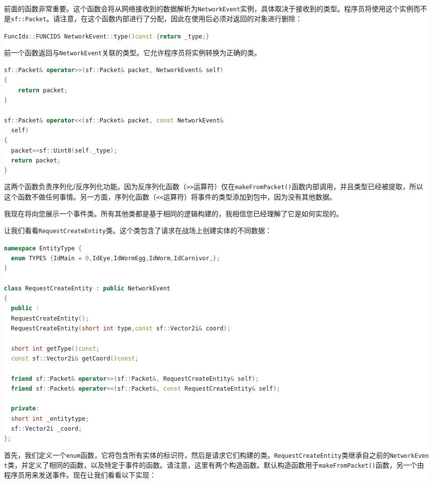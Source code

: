 前面的函数非常重要。这个函数会将从网络接收到的数据解析为`NetworkEvent`实例，具体取决于接收到的类型。程序员将使用这个实例而不是`sf::Packet`。请注意，在这个函数内部进行了分配，因此在使用后必须对返回的对象进行删除：

```cpp
FuncIds::FUNCIDS NetworkEvent::type()const {return _type;}
```

前一个函数返回与`NetworkEvent`关联的类型。它允许程序员将实例转换为正确的类。

```cpp
sf::Packet& operator>>(sf::Packet& packet, NetworkEvent& self)
{
    return packet;
}

sf::Packet& operator<<(sf::Packet& packet, const NetworkEvent& 
  self)
{
  packet<<sf::Uint8(self._type);
  return packet;
}
```

这两个函数负责序列化/反序列化功能。因为反序列化函数（`>>`运算符）仅在`makeFromPacket()`函数内部调用，并且类型已经被提取，所以这个函数不做任何事情。另一方面，序列化函数（`<<`运算符）将事件的类型添加到包中，因为没有其他数据。

我现在将向您展示一个事件类。所有其他类都是基于相同的逻辑构建的，我相信您已经理解了它是如何实现的。

让我们看看`RequestCreateEntity`类。这个类包含了请求在战场上创建实体的不同数据：

```cpp
namespace EntityType {
  enum TYPES {IdMain = 0,IdEye,IdWormEgg,IdWorm,IdCarnivor,};
}

class RequestCreateEntity : public NetworkEvent
{
  public :
  RequestCreateEntity();
  RequestCreateEntity(short int type,const sf::Vector2i& coord);

  short int getType()const;
  const sf::Vector2i& getCoord()const;

  friend sf::Packet& operator>>(sf::Packet&, RequestCreateEntity& self);
  friend sf::Packet& operator<<(sf::Packet&, const RequestCreateEntity& self);

  private:
  short int _entitytype;
  sf::Vector2i _coord;
};
```

首先，我们定义一个`enum`函数，它将包含所有实体的标识符，然后是请求它们构建的类。`RequestCreateEntity`类继承自之前的`NetworkEvent`类，并定义了相同的函数，以及特定于事件的函数。请注意，这里有两个构造函数。默认构造函数用于`makeFromPacket()`函数，另一个由程序员用来发送事件。现在让我们看看以下实现：
